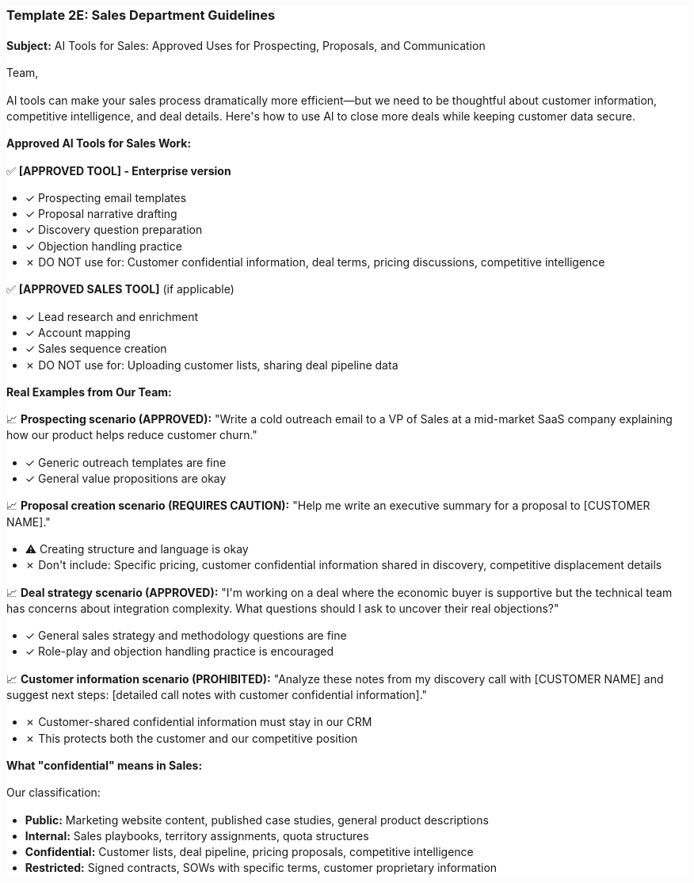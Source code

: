 
### Template 2E: Sales Department Guidelines

**Subject:** AI Tools for Sales: Approved Uses for Prospecting, Proposals, and Communication

Team,

AI tools can make your sales process dramatically more efficient—but we need to be thoughtful about customer information, competitive intelligence, and deal details. Here's how to use AI to close more deals while keeping customer data secure.

**Approved AI Tools for Sales Work:**

✅ **[APPROVED TOOL] - Enterprise version**
- ✓ Prospecting email templates
- ✓ Proposal narrative drafting
- ✓ Discovery question preparation
- ✓ Objection handling practice
- ✗ DO NOT use for: Customer confidential information, deal terms, pricing discussions, competitive intelligence

✅ **[APPROVED SALES TOOL]** (if applicable)
- ✓ Lead research and enrichment
- ✓ Account mapping
- ✓ Sales sequence creation
- ✗ DO NOT use for: Uploading customer lists, sharing deal pipeline data

**Real Examples from Our Team:**

📈 **Prospecting scenario (APPROVED):**
"Write a cold outreach email to a VP of Sales at a mid-market SaaS company explaining how our product helps reduce customer churn."
- ✓ Generic outreach templates are fine
- ✓ General value propositions are okay

📈 **Proposal creation scenario (REQUIRES CAUTION):**
"Help me write an executive summary for a proposal to [CUSTOMER NAME]."
- ⚠️ Creating structure and language is okay
- ✗ Don't include: Specific pricing, customer confidential information shared in discovery, competitive displacement details

📈 **Deal strategy scenario (APPROVED):**
"I'm working on a deal where the economic buyer is supportive but the technical team has concerns about integration complexity. What questions should I ask to uncover their real objections?"
- ✓ General sales strategy and methodology questions are fine
- ✓ Role-play and objection handling practice is encouraged

📈 **Customer information scenario (PROHIBITED):**
"Analyze these notes from my discovery call with [CUSTOMER NAME] and suggest next steps: [detailed call notes with customer confidential information]."
- ✗ Customer-shared confidential information must stay in our CRM
- ✗ This protects both the customer and our competitive position

**What "confidential" means in Sales:**

Our classification:
- **Public:** Marketing website content, published case studies, general product descriptions
- **Internal:** Sales playbooks, territory assignments, quota structures
- **Confidential:** Customer lists, deal pipeline, pricing proposals, competitive intelligence
- **Restricted:** Signed contracts, SOWs with specific terms, customer proprietary information
